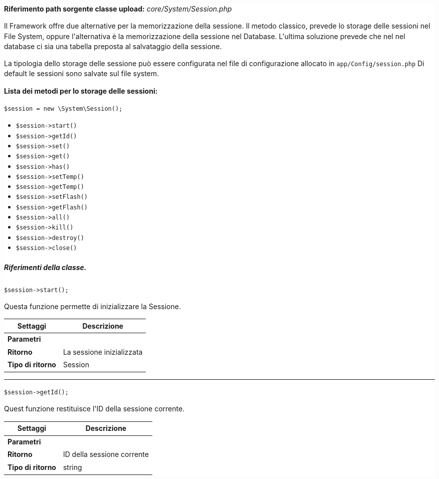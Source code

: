 **Riferimento path sorgente classe upload:** *core/System/Session.php*

Il Framework offre due alternative per la memorizzazione della sessione. Il metodo classico, prevede lo storage delle sessioni nel File System,  oppure l'alternativa è la memorizzazione della sessione nel Database.
L'ultima soluzione prevede che nel nel database ci sia una tabella preposta al salvataggio della sessione.

La tipologia dello storage delle sessione può essere configurata nel file di configurazione allocato in `app/Config/session.php` Di default le sessioni sono salvate sul file system.



**Lista dei metodi per lo storage delle sessioni:**

`$session = new \System\Session();`

- `$session->start()`
- `$session->getId()`
- `$session->set()`
- `$session->get()`
- `$session->has()`
- `$session->setTemp()`
- `$session->getTemp()`
- `$session->setFlash()`
- `$session->getFlash()`
- `$session->all()`
- `$session->kill()`
- `$session->destroy()`
- `$session->close()`

##### Riferimenti della classe.

`$session->start();`



Questa funzione permette di inizializzare la Sessione.

| Settaggi            | Descrizione               |
| ------------------- | ------------------------- |
| **Parametri**       |                           |
| **Ritorno**         | La sessione inizializzata |
| **Tipo di ritorno** | Session                   |



------

`$session->getId();`



Quest funzione restituisce l'ID della sessione corrente.

| Settaggi            | Descrizione                |
| ------------------- | -------------------------- |
| **Parametri**       |                            |
| **Ritorno**         | ID della sessione corrente |
| **Tipo di ritorno** | string                     |
